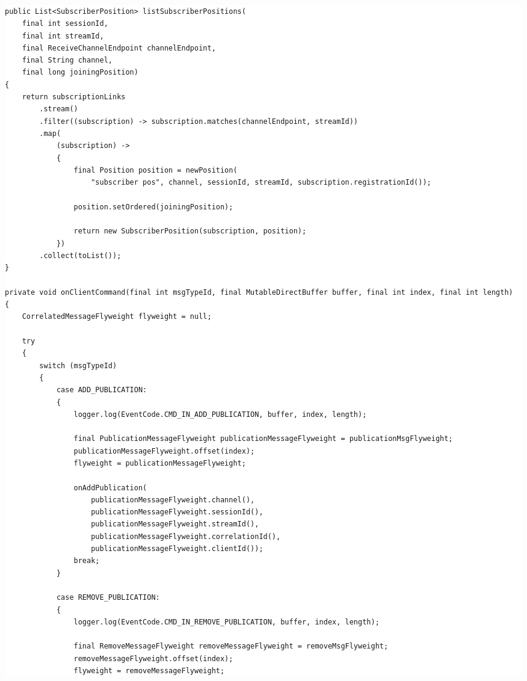     public List<SubscriberPosition> listSubscriberPositions(
        final int sessionId,
        final int streamId,
        final ReceiveChannelEndpoint channelEndpoint,
        final String channel,
        final long joiningPosition)
    {
        return subscriptionLinks
            .stream()
            .filter((subscription) -> subscription.matches(channelEndpoint, streamId))
            .map(
                (subscription) ->
                {
                    final Position position = newPosition(
                        "subscriber pos", channel, sessionId, streamId, subscription.registrationId());

                    position.setOrdered(joiningPosition);

                    return new SubscriberPosition(subscription, position);
                })
            .collect(toList());
    }

    private void onClientCommand(final int msgTypeId, final MutableDirectBuffer buffer, final int index, final int length)
    {
        CorrelatedMessageFlyweight flyweight = null;

        try
        {
            switch (msgTypeId)
            {
                case ADD_PUBLICATION:
                {
                    logger.log(EventCode.CMD_IN_ADD_PUBLICATION, buffer, index, length);

                    final PublicationMessageFlyweight publicationMessageFlyweight = publicationMsgFlyweight;
                    publicationMessageFlyweight.offset(index);
                    flyweight = publicationMessageFlyweight;

                    onAddPublication(
                        publicationMessageFlyweight.channel(),
                        publicationMessageFlyweight.sessionId(),
                        publicationMessageFlyweight.streamId(),
                        publicationMessageFlyweight.correlationId(),
                        publicationMessageFlyweight.clientId());
                    break;
                }

                case REMOVE_PUBLICATION:
                {
                    logger.log(EventCode.CMD_IN_REMOVE_PUBLICATION, buffer, index, length);

                    final RemoveMessageFlyweight removeMessageFlyweight = removeMsgFlyweight;
                    removeMessageFlyweight.offset(index);
                    flyweight = removeMessageFlyweight;
